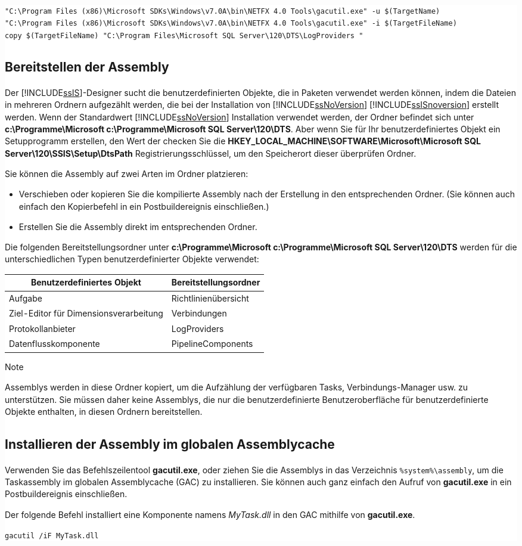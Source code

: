 ```  
"C:\Program Files (x86)\Microsoft SDKs\Windows\v7.0A\bin\NETFX 4.0 Tools\gacutil.exe" -u $(TargetName)  
"C:\Program Files (x86)\Microsoft SDKs\Windows\v7.0A\bin\NETFX 4.0 Tools\gacutil.exe" -i $(TargetFileName)  
copy $(TargetFileName) "C:\Program Files\Microsoft SQL Server\120\DTS\LogProviders "  
```  
  
##  <a name="deploying"></a> Bereitstellen der Assembly  
 Der [!INCLUDE[ssIS](../../includes/ssis-md.md)]-Designer sucht die benutzerdefinierten Objekte, die in Paketen verwendet werden können, indem die Dateien in mehreren Ordnern aufgezählt werden, die bei der Installation von [!INCLUDE[ssNoVersion](../../includes/ssnoversion-md.md)] [!INCLUDE[ssISnoversion](../../includes/ssisnoversion-md.md)] erstellt werden. Wenn der Standardwert [!INCLUDE[ssNoVersion](../../includes/ssnoversion-md.md)] Installation verwendet werden, der Ordner befindet sich unter **c:\Programme\Microsoft c:\Programme\Microsoft SQL Server\120\DTS**. Aber wenn Sie für Ihr benutzerdefiniertes Objekt ein Setupprogramm erstellen, den Wert der checken Sie die **HKEY_LOCAL_MACHINE\SOFTWARE\Microsoft\Microsoft SQL Server\120\SSIS\Setup\DtsPath** Registrierungsschlüssel, um den Speicherort dieser überprüfen Ordner.  
  
 Sie können die Assembly auf zwei Arten im Ordner platzieren:  
  
-   Verschieben oder kopieren Sie die kompilierte Assembly nach der Erstellung in den entsprechenden Ordner. (Sie können auch einfach den Kopierbefehl in ein Postbuildereignis einschließen.)  
  
-   Erstellen Sie die Assembly direkt im entsprechenden Ordner.  
  
 Die folgenden Bereitstellungsordner unter **c:\Programme\Microsoft c:\Programme\Microsoft SQL Server\120\DTS** werden für die unterschiedlichen Typen benutzerdefinierter Objekte verwendet:  
  
|Benutzerdefiniertes Objekt|Bereitstellungsordner|  
|-------------------|-----------------------|  
|Aufgabe|Richtlinienübersicht|  
|Ziel-Editor für Dimensionsverarbeitung|Verbindungen|  
|Protokollanbieter|LogProviders|  
|Datenflusskomponente|PipelineComponents|  
  
> [!NOTE]  
>  Assemblys werden in diese Ordner kopiert, um die Aufzählung der verfügbaren Tasks, Verbindungs-Manager usw. zu unterstützen. Sie müssen daher keine Assemblys, die nur die benutzerdefinierte Benutzeroberfläche für benutzerdefinierte Objekte enthalten, in diesen Ordnern bereitstellen.  
  
##  <a name="installing"></a> Installieren der Assembly im globalen Assemblycache  
 Verwenden Sie das Befehlszeilentool **gacutil.exe**, oder ziehen Sie die Assemblys in das Verzeichnis `%system%\assembly`, um die Taskassembly im globalen Assemblycache (GAC) zu installieren. Sie können auch ganz einfach den Aufruf von **gacutil.exe** in ein Postbuildereignis einschließen.  
  
 Der folgende Befehl installiert eine Komponente namens *MyTask.dll* in den GAC mithilfe von **gacutil.exe**.  
  
 `gacutil /iF MyTask.dll`  
  